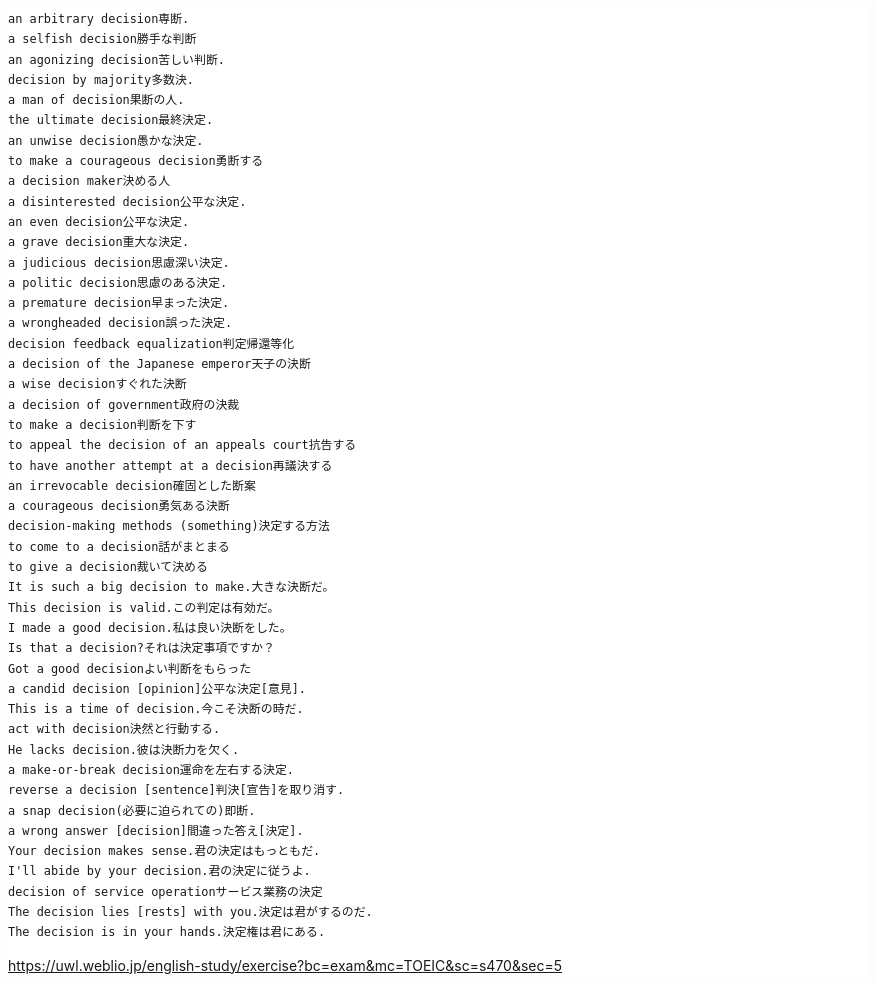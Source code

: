     an arbitrary decision専断.
    a selfish decision勝手な判断
    an agonizing decision苦しい判断.
    decision by majority多数決.
    a man of decision果断の人.
    the ultimate decision最終決定.
    an unwise decision愚かな決定.
    to make a courageous decision勇断する
    a decision maker決める人
    a disinterested decision公平な決定.
    an even decision公平な決定.
    a grave decision重大な決定.
    a judicious decision思慮深い決定.
    a politic decision思慮のある決定.
    a premature decision早まった決定.
    a wrongheaded decision誤った決定.
    decision feedback equalization判定帰還等化
    a decision of the Japanese emperor天子の決断
    a wise decisionすぐれた決断
    a decision of government政府の決裁
    to make a decision判断を下す
    to appeal the decision of an appeals court抗告する
    to have another attempt at a decision再議決する
    an irrevocable decision確固とした断案
    a courageous decision勇気ある決断
    decision-making methods (something)決定する方法
    to come to a decision話がまとまる
    to give a decision裁いて決める
    It is such a big decision to make.大きな決断だ。
    This decision is valid.この判定は有効だ。
    I made a good decision.私は良い決断をした。
    Is that a decision?それは決定事項ですか？
    Got a good decisionよい判断をもらった
    a candid decision [opinion]公平な決定[意見].
    This is a time of decision.今こそ決断の時だ.
    act with decision決然と行動する.
    He lacks decision.彼は決断力を欠く.
    a make‐or‐break decision運命を左右する決定.
    reverse a decision [sentence]判決[宣告]を取り消す.
    a snap decision(必要に迫られての)即断.
    a wrong answer [decision]間違った答え[決定].
    Your decision makes sense.君の決定はもっともだ.
    I'll abide by your decision.君の決定に従うよ.
    decision of service operationサービス業務の決定
    The decision lies [rests] with you.決定は君がするのだ.
    The decision is in your hands.決定権は君にある.
https://uwl.weblio.jp/english-study/exercise?bc=exam&mc=TOEIC&sc=s470&sec=5
